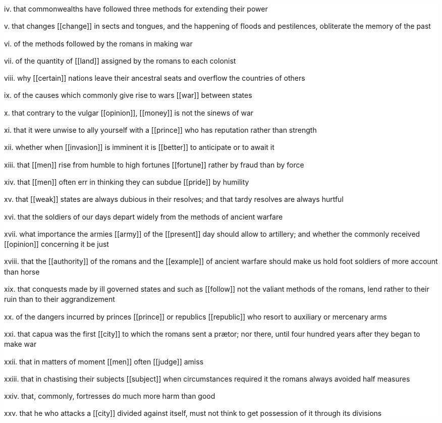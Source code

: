 iv. that commonwealths have followed three methods for extending their
power

v. that changes [[change]] in sects and tongues, and the happening of floods and
pestilences, obliterate the memory of the past

vi. of the methods followed by the romans in making war

vii. of the quantity of [[land]] assigned by the romans to each colonist

viii. why [[certain]] nations leave their ancestral seats and overflow the
countries of others

ix. of the causes which commonly give rise to wars [[war]] between states

x. that contrary to the vulgar [[opinion]], [[money]] is not the sinews of war

xi. that it were unwise to ally yourself with a [[prince]] who has
reputation rather than strength

xii. whether when [[invasion]] is imminent it is [[better]] to anticipate or to
await it

xiii. that [[men]] rise from humble to high fortunes [[fortune]] rather by fraud than
by force

xiv. that [[men]] often err in thinking they can subdue [[pride]] by humility

xv. that [[weak]] states are always dubious in their resolves; and that
tardy resolves are always hurtful

xvi. that the soldiers of our days depart widely from the methods of
ancient warfare

xvii. what importance the armies [[army]] of the [[present]] day should allow to
artillery; and whether the commonly received [[opinion]] concerning it be
just

xviii. that the [[authority]] of the romans and the [[example]] of ancient
warfare should make us hold foot soldiers of more account than horse

xix. that conquests made by ill governed states and such as [[follow]] not
the valiant methods of the romans, lend rather to their ruin than to
their aggrandizement

xx. of the dangers incurred by princes [[prince]] or republics [[republic]] who resort to
auxiliary or mercenary arms

xxi. that capua was the first [[city]] to which the romans sent a prætor;
nor there, until four hundred years after they began to make war

xxii. that in matters of moment [[men]] often [[judge]] amiss

xxiii. that in chastising their subjects [[subject]] when circumstances required it
the romans always avoided half measures

xxiv. that, commonly, fortresses do much more harm than good

xxv. that he who attacks a [[city]] divided against itself, must not think
to get possession of it through its divisions
